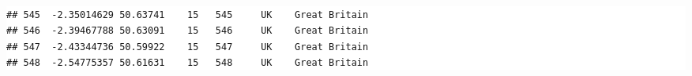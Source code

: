     ## 545  -2.35014629 50.63741    15   545     UK    Great Britain
    ## 546  -2.39467788 50.63091    15   546     UK    Great Britain
    ## 547  -2.43344736 50.59922    15   547     UK    Great Britain
    ## 548  -2.54775357 50.61631    15   548     UK    Great Britain
